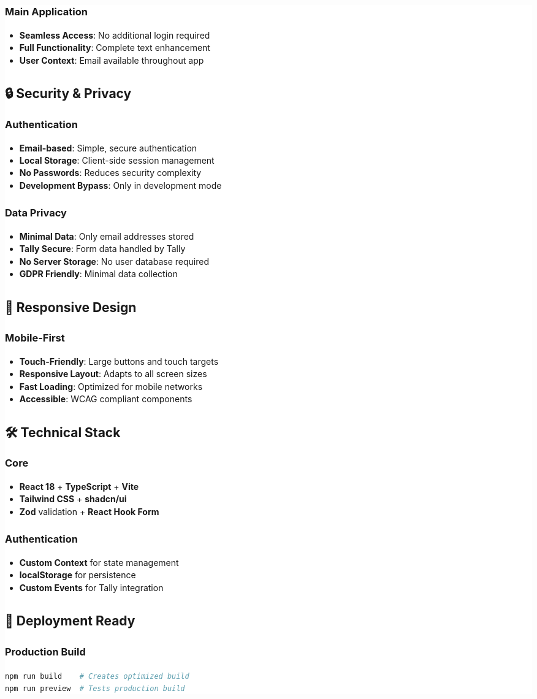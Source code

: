### Main Application
- **Seamless Access**: No additional login required
- **Full Functionality**: Complete text enhancement
- **User Context**: Email available throughout app

## 🔒 Security & Privacy

### Authentication
- **Email-based**: Simple, secure authentication
- **Local Storage**: Client-side session management
- **No Passwords**: Reduces security complexity
- **Development Bypass**: Only in development mode

### Data Privacy
- **Minimal Data**: Only email addresses stored
- **Tally Secure**: Form data handled by Tally
- **No Server Storage**: No user database required
- **GDPR Friendly**: Minimal data collection

## 📱 Responsive Design

### Mobile-First
- **Touch-Friendly**: Large buttons and touch targets
- **Responsive Layout**: Adapts to all screen sizes
- **Fast Loading**: Optimized for mobile networks
- **Accessible**: WCAG compliant components

## 🛠️ Technical Stack

### Core
- **React 18** + **TypeScript** + **Vite**
- **Tailwind CSS** + **shadcn/ui**
- **Zod** validation + **React Hook Form**

### Authentication
- **Custom Context** for state management
- **localStorage** for persistence
- **Custom Events** for Tally integration

## 🚀 Deployment Ready

### Production Build
```bash
npm run build    # Creates optimized build
npm run preview  # Tests production build
```
